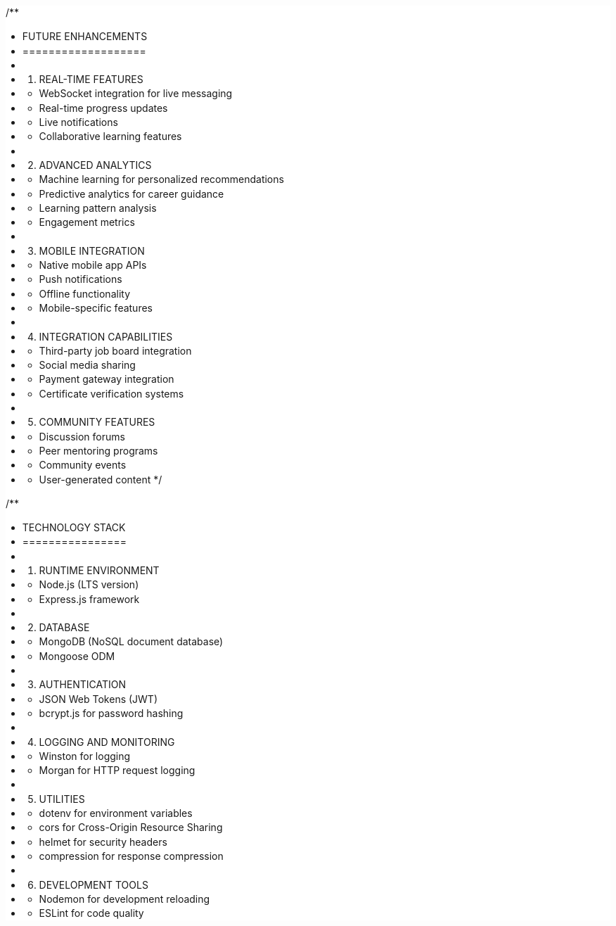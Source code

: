 /**
 * FUTURE ENHANCEMENTS
 * ===================
 * 
 * 1. REAL-TIME FEATURES
 *    - WebSocket integration for live messaging
 *    - Real-time progress updates
 *    - Live notifications
 *    - Collaborative learning features
 * 
 * 2. ADVANCED ANALYTICS
 *    - Machine learning for personalized recommendations
 *    - Predictive analytics for career guidance
 *    - Learning pattern analysis
 *    - Engagement metrics
 * 
 * 3. MOBILE INTEGRATION
 *    - Native mobile app APIs
 *    - Push notifications
 *    - Offline functionality
 *    - Mobile-specific features
 * 
 * 4. INTEGRATION CAPABILITIES
 *    - Third-party job board integration
 *    - Social media sharing
 *    - Payment gateway integration
 *    - Certificate verification systems
 * 
 * 5. COMMUNITY FEATURES
 *    - Discussion forums
 *    - Peer mentoring programs
 *    - Community events
 *    - User-generated content
 */

/**
 * TECHNOLOGY STACK
 * ================
 * 
 * 1. RUNTIME ENVIRONMENT
 *    - Node.js (LTS version)
 *    - Express.js framework
 * 
 * 2. DATABASE
 *    - MongoDB (NoSQL document database)
 *    - Mongoose ODM
 * 
 * 3. AUTHENTICATION
 *    - JSON Web Tokens (JWT)
 *    - bcrypt.js for password hashing
 * 
 * 4. LOGGING AND MONITORING
 *    - Winston for logging
 *    - Morgan for HTTP request logging
 * 
 * 5. UTILITIES
 *    - dotenv for environment variables
 *    - cors for Cross-Origin Resource Sharing
 *    - helmet for security headers
 *    - compression for response compression
 * 
 * 6. DEVELOPMENT TOOLS
 *    - Nodemon for development reloading
 *    - ESLint for code quality
